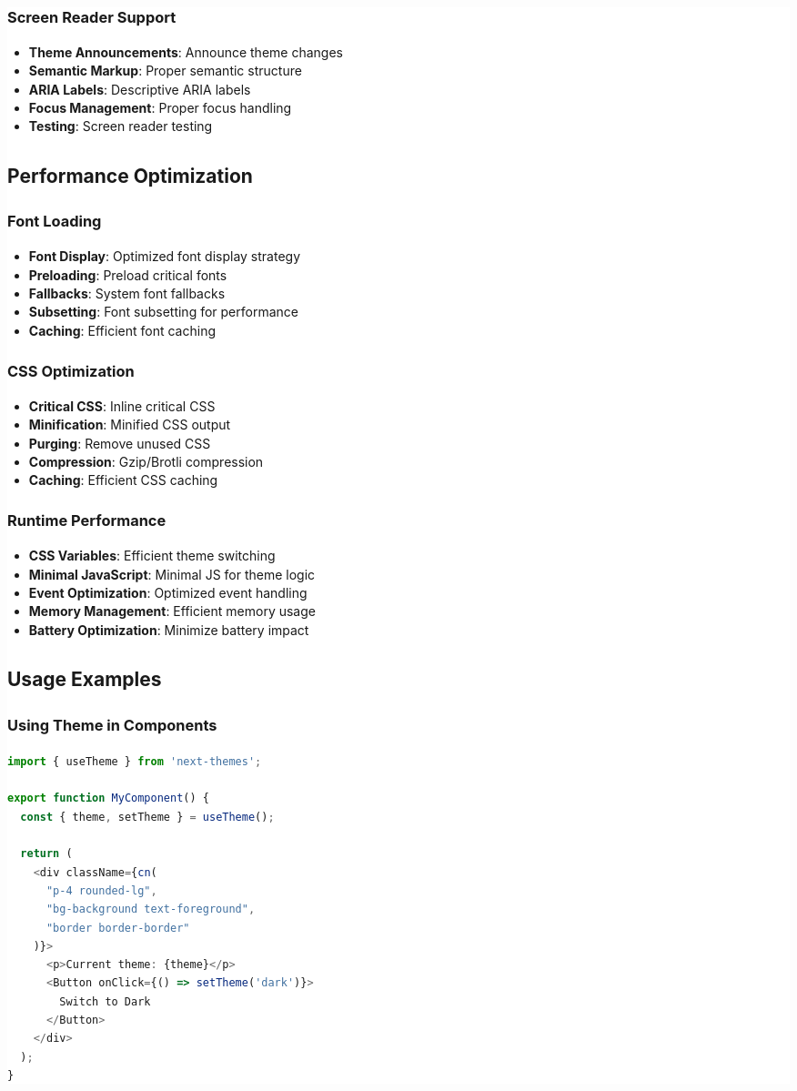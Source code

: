### Screen Reader Support
- **Theme Announcements**: Announce theme changes
- **Semantic Markup**: Proper semantic structure
- **ARIA Labels**: Descriptive ARIA labels
- **Focus Management**: Proper focus handling
- **Testing**: Screen reader testing

## Performance Optimization

### Font Loading
- **Font Display**: Optimized font display strategy
- **Preloading**: Preload critical fonts
- **Fallbacks**: System font fallbacks
- **Subsetting**: Font subsetting for performance
- **Caching**: Efficient font caching

### CSS Optimization
- **Critical CSS**: Inline critical CSS
- **Minification**: Minified CSS output
- **Purging**: Remove unused CSS
- **Compression**: Gzip/Brotli compression
- **Caching**: Efficient CSS caching

### Runtime Performance
- **CSS Variables**: Efficient theme switching
- **Minimal JavaScript**: Minimal JS for theme logic
- **Event Optimization**: Optimized event handling
- **Memory Management**: Efficient memory usage
- **Battery Optimization**: Minimize battery impact

## Usage Examples

### Using Theme in Components
```typescript
import { useTheme } from 'next-themes';

export function MyComponent() {
  const { theme, setTheme } = useTheme();
  
  return (
    <div className={cn(
      "p-4 rounded-lg",
      "bg-background text-foreground",
      "border border-border"
    )}>
      <p>Current theme: {theme}</p>
      <Button onClick={() => setTheme('dark')}>
        Switch to Dark
      </Button>
    </div>
  );
}
```
